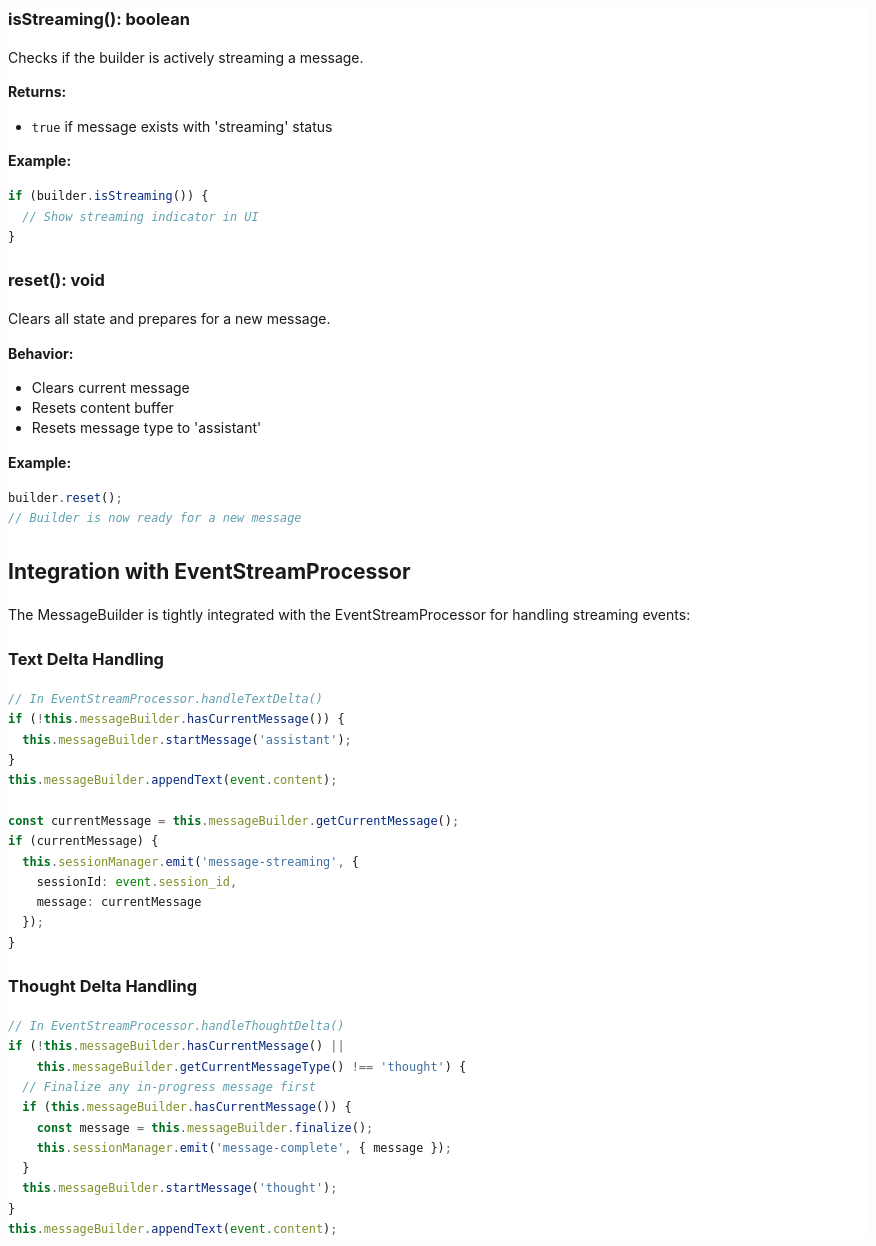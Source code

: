 ### isStreaming(): boolean

Checks if the builder is actively streaming a message.

**Returns:**
- `true` if message exists with 'streaming' status

**Example:**
```typescript
if (builder.isStreaming()) {
  // Show streaming indicator in UI
}
```

### reset(): void

Clears all state and prepares for a new message.

**Behavior:**
- Clears current message
- Resets content buffer
- Resets message type to 'assistant'

**Example:**
```typescript
builder.reset();
// Builder is now ready for a new message
```

## Integration with EventStreamProcessor

The MessageBuilder is tightly integrated with the EventStreamProcessor for handling streaming events:

### Text Delta Handling
```typescript
// In EventStreamProcessor.handleTextDelta()
if (!this.messageBuilder.hasCurrentMessage()) {
  this.messageBuilder.startMessage('assistant');
}
this.messageBuilder.appendText(event.content);

const currentMessage = this.messageBuilder.getCurrentMessage();
if (currentMessage) {
  this.sessionManager.emit('message-streaming', {
    sessionId: event.session_id,
    message: currentMessage
  });
}
```

### Thought Delta Handling
```typescript
// In EventStreamProcessor.handleThoughtDelta()
if (!this.messageBuilder.hasCurrentMessage() || 
    this.messageBuilder.getCurrentMessageType() !== 'thought') {
  // Finalize any in-progress message first
  if (this.messageBuilder.hasCurrentMessage()) {
    const message = this.messageBuilder.finalize();
    this.sessionManager.emit('message-complete', { message });
  }
  this.messageBuilder.startMessage('thought');
}
this.messageBuilder.appendText(event.content);
```
